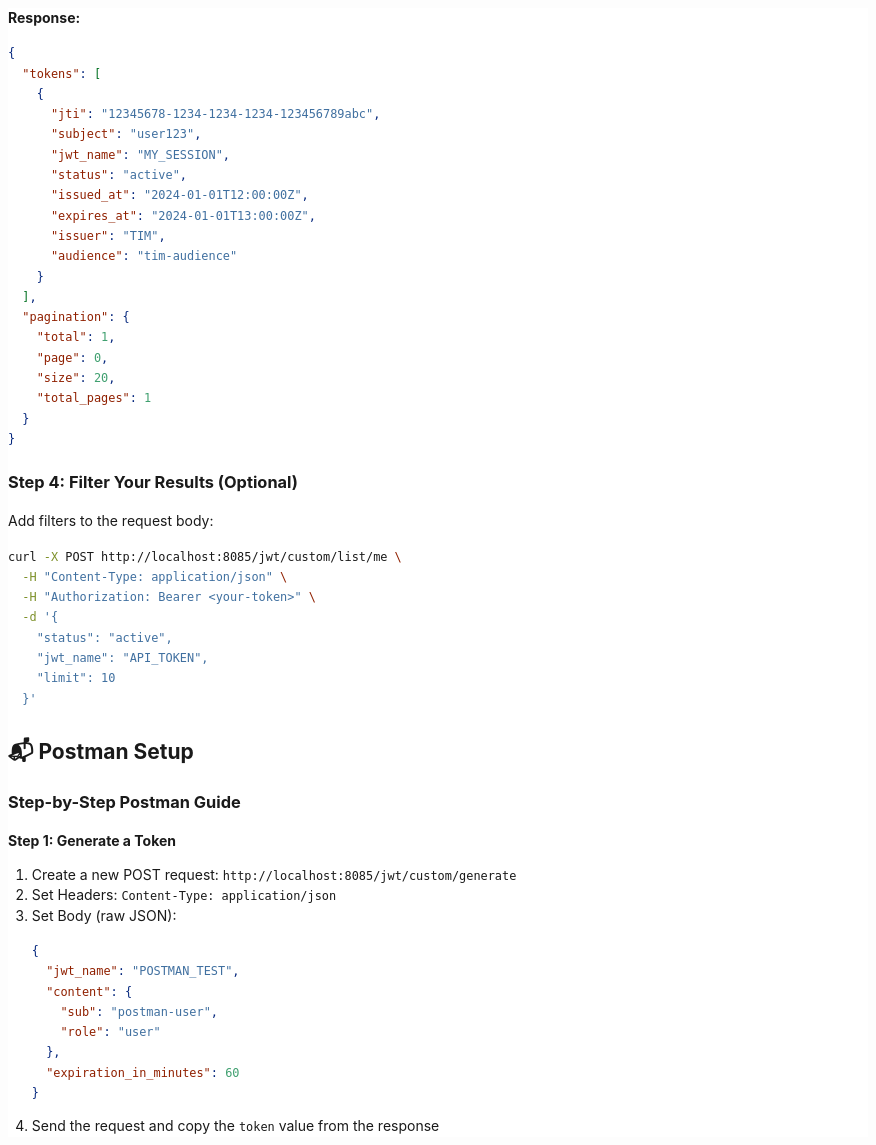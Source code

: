**Response:**
```json
{
  "tokens": [
    {
      "jti": "12345678-1234-1234-1234-123456789abc",
      "subject": "user123",
      "jwt_name": "MY_SESSION",
      "status": "active",
      "issued_at": "2024-01-01T12:00:00Z",
      "expires_at": "2024-01-01T13:00:00Z",
      "issuer": "TIM",
      "audience": "tim-audience"
    }
  ],
  "pagination": {
    "total": 1,
    "page": 0,
    "size": 20,
    "total_pages": 1
  }
}
```

### Step 4: Filter Your Results (Optional)

Add filters to the request body:

```bash
curl -X POST http://localhost:8085/jwt/custom/list/me \
  -H "Content-Type: application/json" \
  -H "Authorization: Bearer <your-token>" \
  -d '{
    "status": "active",
    "jwt_name": "API_TOKEN",
    "limit": 10
  }'
```

## 📬 Postman Setup

### Step-by-Step Postman Guide

**Step 1: Generate a Token**

1. Create a new POST request: `http://localhost:8085/jwt/custom/generate`
2. Set Headers: `Content-Type: application/json`
3. Set Body (raw JSON):
   ```json
   {
     "jwt_name": "POSTMAN_TEST",
     "content": {
       "sub": "postman-user",
       "role": "user"
     },
     "expiration_in_minutes": 60
   }
   ```
4. Send the request and copy the `token` value from the response
